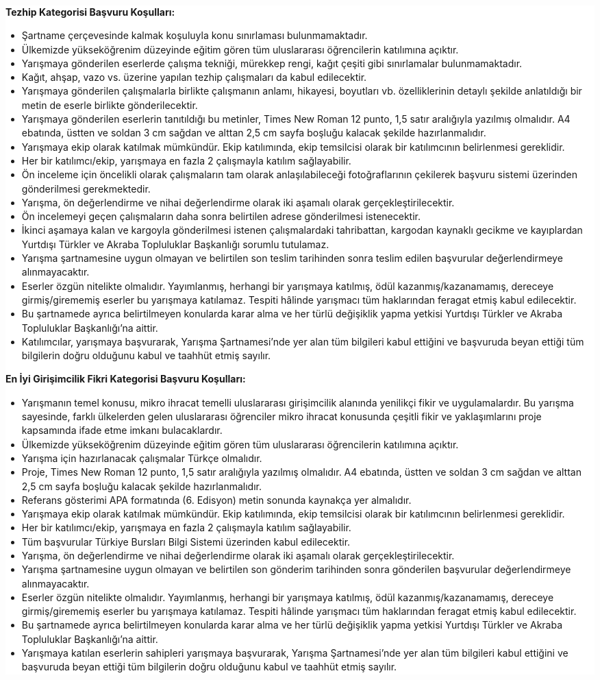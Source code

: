 **Tezhip Kategorisi Başvuru Koşulları:**
- Şartname çerçevesinde kalmak koşuluyla konu sınırlaması bulunmamaktadır.
- Ülkemizde yükseköğrenim düzeyinde eğitim gören tüm uluslararası öğrencilerin katılımına açıktır.
- Yarışmaya gönderilen eserlerde çalışma tekniği, mürekkep rengi, kağıt çeşiti gibi sınırlamalar bulunmamaktadır.
- Kağıt, ahşap, vazo vs. üzerine yapılan tezhip çalışmaları da kabul edilecektir.
- Yarışmaya gönderilen çalışmalarla birlikte çalışmanın anlamı, hikayesi, boyutları vb. özelliklerinin detaylı şekilde anlatıldığı bir metin de eserle birlikte gönderilecektir.
- Yarışmaya gönderilen eserlerin tanıtıldığı bu metinler, Times New Roman 12 punto, 1,5 satır aralığıyla yazılmış olmalıdır. A4 ebatında, üstten ve soldan 3 cm sağdan ve alttan 2,5 cm sayfa boşluğu kalacak şekilde hazırlanmalıdır.
- Yarışmaya ekip olarak katılmak mümkündür. Ekip katılımında, ekip temsilcisi olarak bir katılımcının belirlenmesi gereklidir.
- Her bir katılımcı/ekip, yarışmaya en fazla 2 çalışmayla katılım sağlayabilir.
- Ön inceleme için öncelikli olarak çalışmaların tam olarak anlaşılabileceği fotoğraflarının çekilerek başvuru sistemi üzerinden gönderilmesi gerekmektedir.
- Yarışma, ön değerlendirme ve nihai değerlendirme olarak iki aşamalı olarak gerçekleştirilecektir.
- Ön incelemeyi geçen çalışmaların daha sonra belirtilen adrese gönderilmesi istenecektir.
- İkinci aşamaya kalan ve kargoyla gönderilmesi istenen çalışmalardaki tahribattan, kargodan kaynaklı gecikme ve kayıplardan Yurtdışı Türkler ve Akraba Topluluklar Başkanlığı sorumlu tutulamaz.
- Yarışma şartnamesine uygun olmayan ve belirtilen son teslim tarihinden sonra teslim edilen başvurular değerlendirmeye alınmayacaktır.
- Eserler özgün nitelikte olmalıdır. Yayımlanmış, herhangi bir yarışmaya katılmış, ödül kazanmış/kazanamamış, dereceye girmiş/girememiş eserler bu yarışmaya katılamaz. Tespiti hâlinde yarışmacı tüm haklarından feragat etmiş kabul edilecektir.
- Bu şartnamede ayrıca belirtilmeyen konularda karar alma ve her türlü değişiklik yapma yetkisi Yurtdışı Türkler ve Akraba Topluluklar Başkanlığı’na aittir.
- Katılımcılar, yarışmaya başvurarak, Yarışma Şartnamesi’nde yer alan tüm bilgileri kabul ettiğini ve başvuruda beyan ettiği tüm bilgilerin doğru olduğunu kabul ve taahhüt etmiş sayılır.

**En İyi Girişimcilik Fikri Kategorisi Başvuru Koşulları:**
- Yarışmanın temel konusu, mikro ihracat temelli uluslararası girişimcilik alanında yenilikçi fikir ve uygulamalardır. Bu yarışma sayesinde, farklı ülkelerden gelen uluslararası öğrenciler mikro ihracat konusunda çeşitli fikir ve yaklaşımlarını proje kapsamında ifade etme imkanı bulacaklardır.
- Ülkemizde yükseköğrenim düzeyinde eğitim gören tüm uluslararası öğrencilerin katılımına açıktır.
- Yarışma için hazırlanacak çalışmalar Türkçe olmalıdır.
- Proje, Times New Roman 12 punto, 1,5 satır aralığıyla yazılmış olmalıdır. A4 ebatında, üstten ve soldan 3 cm sağdan ve alttan 2,5 cm sayfa boşluğu kalacak şekilde hazırlanmalıdır.
- Referans gösterimi APA formatında (6. Edisyon) metin sonunda kaynakça yer almalıdır.
- Yarışmaya ekip olarak katılmak mümkündür. Ekip katılımında, ekip temsilcisi olarak bir katılımcının belirlenmesi gereklidir.
- Her bir katılımcı/ekip, yarışmaya en fazla 2 çalışmayla katılım sağlayabilir.
- Tüm başvurular Türkiye Bursları Bilgi Sistemi üzerinden kabul edilecektir.
- Yarışma, ön değerlendirme ve nihai değerlendirme olarak iki aşamalı olarak gerçekleştirilecektir.
- Yarışma şartnamesine uygun olmayan ve belirtilen son gönderim tarihinden sonra gönderilen başvurular değerlendirmeye alınmayacaktır.
- Eserler özgün nitelikte olmalıdır. Yayımlanmış, herhangi bir yarışmaya katılmış, ödül kazanmış/kazanamamış, dereceye girmiş/girememiş eserler bu yarışmaya katılamaz. Tespiti hâlinde yarışmacı tüm haklarından feragat etmiş kabul edilecektir.
- Bu şartnamede ayrıca belirtilmeyen konularda karar alma ve her türlü değişiklik yapma yetkisi Yurtdışı Türkler ve Akraba Topluluklar Başkanlığı’na aittir.
- Yarışmaya katılan eserlerin sahipleri yarışmaya başvurarak, Yarışma Şartnamesi’nde yer alan tüm bilgileri kabul ettiğini ve başvuruda beyan ettiği tüm bilgilerin doğru olduğunu kabul ve taahhüt etmiş sayılır.
